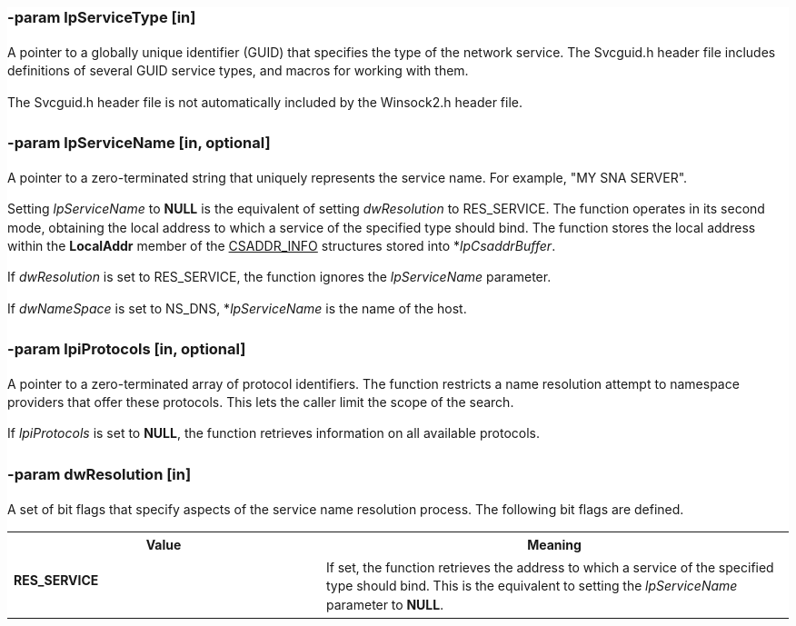
### -param lpServiceType [in]

A pointer to a globally unique identifier (GUID) that specifies the type of the network service. The Svcguid.h header file includes definitions of several GUID service types, and macros for working with them.

The Svcguid.h header file is not automatically included by the Winsock2.h header file.


### -param lpServiceName [in, optional]

A pointer to a zero-terminated string that uniquely represents the service name. For example, "MY SNA SERVER".

Setting <i>lpServiceName</i> to <b>NULL</b> is the equivalent of setting <i>dwResolution</i> to RES_SERVICE. The function operates in its second mode, obtaining the local address to which a service of the specified type should bind. The function stores the local address within the <b>LocalAddr</b> member of the 
<a href="https://docs.microsoft.com/windows/desktop/api/nspapi/ns-nspapi-csaddr_info">CSADDR_INFO</a> structures stored into *<i>lpCsaddrBuffer</i>.

If <i>dwResolution</i> is set to RES_SERVICE, the function ignores the <i>lpServiceName</i> parameter.

If <i>dwNameSpace</i> is set to NS_DNS, *<i>lpServiceName</i> is the name of the host.


### -param lpiProtocols [in, optional]

A pointer to a zero-terminated array of protocol identifiers. The function restricts a name resolution attempt to namespace providers that offer these protocols. This lets the caller limit the scope of the search.

If <i>lpiProtocols</i> is set to <b>NULL</b>, the function retrieves information on all available protocols.


### -param dwResolution [in]

A set of bit flags that specify aspects of the service name resolution process. The following bit flags are defined.

<table>
<tr>
<th>Value</th>
<th>Meaning</th>
</tr>
<tr>
<td width="40%"><a id="RES_SERVICE"></a><a id="res_service"></a><dl>
<dt><b>RES_SERVICE</b></dt>
</dl>
</td>
<td width="60%">
If set, the function retrieves the address to which a service of the specified type should bind. This is the equivalent to setting the <i>lpServiceName</i> parameter to <b>NULL</b>.
